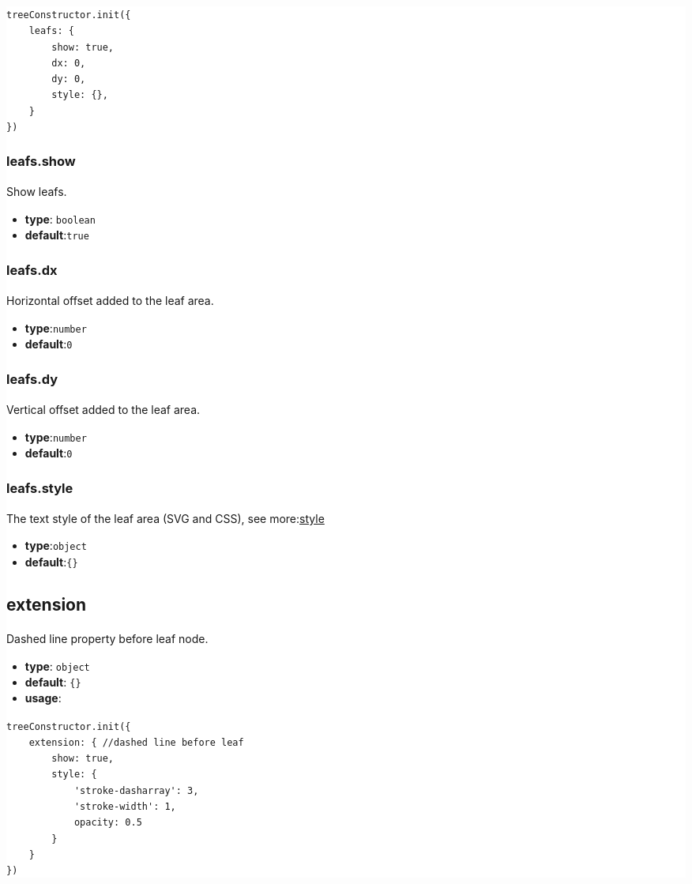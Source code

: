 ```
treeConstructor.init({
    leafs: {
        show: true,
        dx: 0,
        dy: 0,
        style: {}, 
    }
})
```

### leafs.show

Show leafs.

- **type**: `boolean`
- **default**:`true`

### leafs.dx

Horizontal offset added to the leaf area.

- **type**:`number`
- **default**:`0`

### leafs.dy

Vertical offset added to the leaf area.

- **type**:`number`
- **default**:`0`

### leafs.style

The text style of the leaf area (SVG and CSS), see more:[style](http://www.phyloscape.cc/api/multiplex.html#style)

- **type**:`object`
- **default**:`{}`

## extension

Dashed line property before leaf node.

- **type**: `object`
- **default**: `{}`
- **usage**:

```
treeConstructor.init({
    extension: { //dashed line before leaf
        show: true,
        style: {
            'stroke-dasharray': 3,
            'stroke-width': 1,
            opacity: 0.5
        }
    }
})
```
